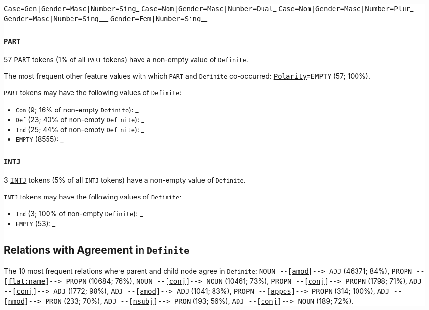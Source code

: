   <tr><td><tt><tt><a href="ar_nyuad-feat-Case.html">Case</a></tt><tt>=Gen</tt>|<tt><a href="ar_nyuad-feat-Gender.html">Gender</a></tt><tt>=Masc</tt>|<tt><a href="ar_nyuad-feat-Number.html">Number</a></tt><tt>=Sing</tt></tt></td><td></td><td></td><td>_</td></tr>
  <tr><td><tt><tt><a href="ar_nyuad-feat-Case.html">Case</a></tt><tt>=Nom</tt>|<tt><a href="ar_nyuad-feat-Gender.html">Gender</a></tt><tt>=Masc</tt>|<tt><a href="ar_nyuad-feat-Number.html">Number</a></tt><tt>=Dual</tt></tt></td><td></td><td>_</td><td></td></tr>
  <tr><td><tt><tt><a href="ar_nyuad-feat-Case.html">Case</a></tt><tt>=Nom</tt>|<tt><a href="ar_nyuad-feat-Gender.html">Gender</a></tt><tt>=Masc</tt>|<tt><a href="ar_nyuad-feat-Number.html">Number</a></tt><tt>=Plur</tt></tt></td><td>_</td><td></td><td></td></tr>
  <tr><td><tt><tt><a href="ar_nyuad-feat-Gender.html">Gender</a></tt><tt>=Masc</tt>|<tt><a href="ar_nyuad-feat-Number.html">Number</a></tt><tt>=Sing</tt></tt></td><td>_</td><td>_</td><td>_</td></tr>
  <tr><td><tt><tt><a href="ar_nyuad-feat-Gender.html">Gender</a></tt><tt>=Fem</tt>|<tt><a href="ar_nyuad-feat-Number.html">Number</a></tt><tt>=Sing</tt></tt></td><td>_</td><td>_</td><td></td></tr>
</table>

### `PART`

57 <tt><a href="ar_nyuad-pos-PART.html">PART</a></tt> tokens (1% of all `PART` tokens) have a non-empty value of `Definite`.

The most frequent other feature values with which `PART` and `Definite` co-occurred: <tt><a href="ar_nyuad-feat-Polarity.html">Polarity</a></tt><tt>=EMPTY</tt> (57; 100%).

`PART` tokens may have the following values of `Definite`:

* `Com` (9; 16% of non-empty `Definite`): _
* `Def` (23; 40% of non-empty `Definite`): _
* `Ind` (25; 44% of non-empty `Definite`): _
* `EMPTY` (8555): _

### `INTJ`

3 <tt><a href="ar_nyuad-pos-INTJ.html">INTJ</a></tt> tokens (5% of all `INTJ` tokens) have a non-empty value of `Definite`.

`INTJ` tokens may have the following values of `Definite`:

* `Ind` (3; 100% of non-empty `Definite`): _
* `EMPTY` (53): _

## Relations with Agreement in `Definite`

The 10 most frequent relations where parent and child node agree in `Definite`:
<tt>NOUN --[<tt><a href="ar_nyuad-dep-amod.html">amod</a></tt>]--> ADJ</tt> (46371; 84%),
<tt>PROPN --[<tt><a href="ar_nyuad-dep-flat-name.html">flat:name</a></tt>]--> PROPN</tt> (10684; 76%),
<tt>NOUN --[<tt><a href="ar_nyuad-dep-conj.html">conj</a></tt>]--> NOUN</tt> (10461; 73%),
<tt>PROPN --[<tt><a href="ar_nyuad-dep-conj.html">conj</a></tt>]--> PROPN</tt> (1798; 71%),
<tt>ADJ --[<tt><a href="ar_nyuad-dep-conj.html">conj</a></tt>]--> ADJ</tt> (1772; 98%),
<tt>ADJ --[<tt><a href="ar_nyuad-dep-amod.html">amod</a></tt>]--> ADJ</tt> (1041; 83%),
<tt>PROPN --[<tt><a href="ar_nyuad-dep-appos.html">appos</a></tt>]--> PROPN</tt> (314; 100%),
<tt>ADJ --[<tt><a href="ar_nyuad-dep-nmod.html">nmod</a></tt>]--> PRON</tt> (233; 70%),
<tt>ADJ --[<tt><a href="ar_nyuad-dep-nsubj.html">nsubj</a></tt>]--> PRON</tt> (193; 56%),
<tt>ADJ --[<tt><a href="ar_nyuad-dep-conj.html">conj</a></tt>]--> NOUN</tt> (189; 72%).

